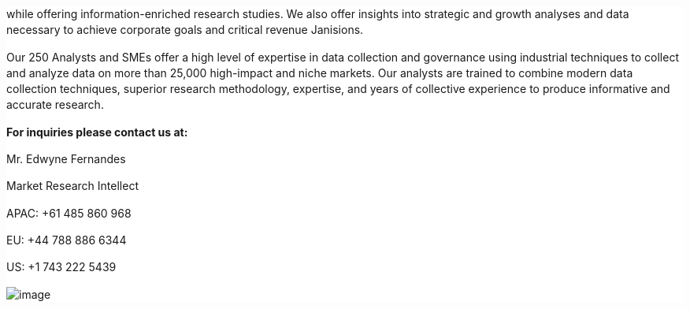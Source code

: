 while offering information-enriched research studies.&nbsp;</span>We also offer insights into strategic and growth analyses and data necessary to achieve corporate goals and critical revenue Janisions.</p><p><span class="">Our 250 Analysts and SMEs offer a high level of expertise in data collection and governance using industrial techniques to collect and analyze data on more than 25,000 high-impact and niche markets. Our analysts are trained to combine modern data collection techniques, superior research methodology, expertise, and years of collective experience to produce informative and accurate research.</span></p><p><strong>For inquiries please contact us at:</strong></p><p>Mr. Edwyne Fernandes</p><p>Market Research Intellect</p><p>APAC: +61 485 860 968</p><p>EU: +44 788 886 6344</p><p>US: +1 743 222 5439</p>
![image](https://github.com/user-attachments/assets/7f14a170-42b4-40ec-827d-6ca84175d0c3)
